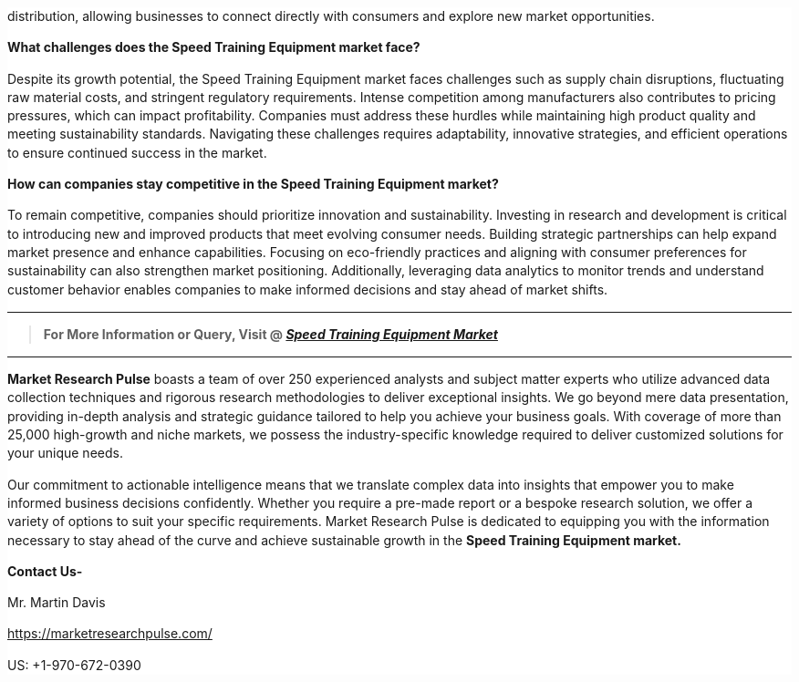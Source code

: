 distribution, allowing businesses to connect directly with consumers and explore new market opportunities.</p><p><strong>What challenges does the Speed Training Equipment market face?</strong></p><p>Despite its growth potential, the Speed Training Equipment market faces challenges such as supply chain disruptions, fluctuating raw material costs, and stringent regulatory requirements. Intense competition among manufacturers also contributes to pricing pressures, which can impact profitability. Companies must address these hurdles while maintaining high product quality and meeting sustainability standards. Navigating these challenges requires adaptability, innovative strategies, and efficient operations to ensure continued success in the market.</p><p><strong>How can companies stay competitive in the Speed Training Equipment market?</strong></p><p>To remain competitive, companies should prioritize innovation and sustainability. Investing in research and development is critical to introducing new and improved products that meet evolving consumer needs. Building strategic partnerships can help expand market presence and enhance capabilities. Focusing on eco-friendly practices and aligning with consumer preferences for sustainability can also strengthen market positioning. Additionally, leveraging data analytics to monitor trends and understand customer behavior enables companies to make informed decisions and stay ahead of market shifts.</p><hr /><blockquote><p><strong>For More Information or Query, Visit @&nbsp;<em><a href="https://marketresearchpulse.com/report/56743/speed-training-equipment-market?utm_source=Linkedin&utm_medium=020">Speed Training Equipment Market</a></em></strong></p></blockquote><hr /><p><strong>Market Research Pulse</strong> boasts a team of over 250 experienced analysts and subject matter experts who utilize advanced data collection techniques and rigorous research methodologies to deliver exceptional insights. We go beyond mere data presentation, providing in-depth analysis and strategic guidance tailored to help you achieve your business goals. With coverage of more than 25,000 high-growth and niche markets, we possess the industry-specific knowledge required to deliver customized solutions for your unique needs.</p><p>Our commitment to actionable intelligence means that we translate complex data into insights that empower you to make informed business decisions confidently. Whether you require a pre-made report or a bespoke research solution, we offer a variety of options to suit your specific requirements. Market Research Pulse is dedicated to equipping you with the information necessary to stay ahead of the curve and achieve sustainable growth in the <strong>Speed Training Equipment market.</strong></p><p><strong>Contact Us-</strong></p><p>Mr. Martin Davis</p><p>https://marketresearchpulse.com/</p><p>US: +1-970-672-0390</p>